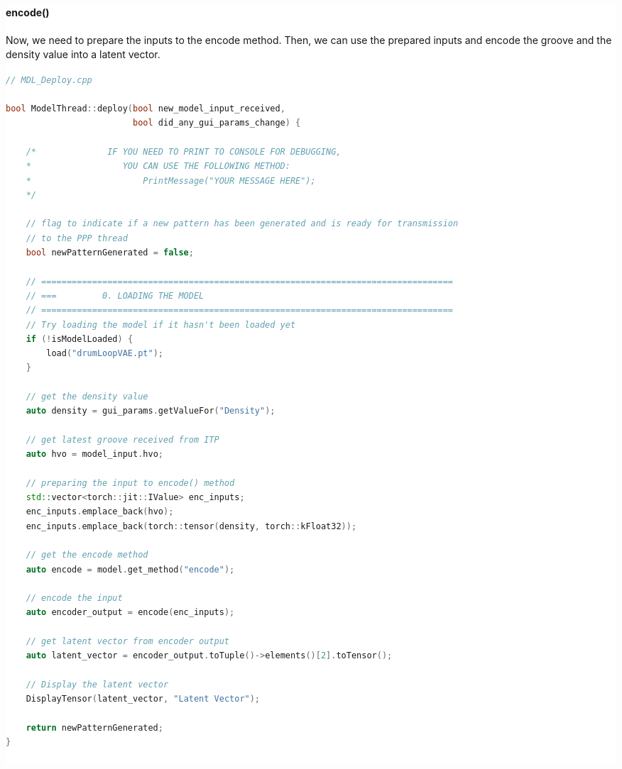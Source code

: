 #### encode()

Now, we need to prepare the inputs to the encode method. Then, we can use the prepared inputs and encode the 
groove and the density value into a latent vector.

```c++
// MDL_Deploy.cpp

bool ModelThread::deploy(bool new_model_input_received,
                         bool did_any_gui_params_change) {

    /*              IF YOU NEED TO PRINT TO CONSOLE FOR DEBUGGING,
    *                  YOU CAN USE THE FOLLOWING METHOD:
    *                      PrintMessage("YOUR MESSAGE HERE");
    */

    // flag to indicate if a new pattern has been generated and is ready for transmission
    // to the PPP thread
    bool newPatternGenerated = false;

    // =================================================================================
    // ===         0. LOADING THE MODEL
    // =================================================================================
    // Try loading the model if it hasn't been loaded yet
    if (!isModelLoaded) {
        load("drumLoopVAE.pt");
    }

    // get the density value
    auto density = gui_params.getValueFor("Density");

    // get latest groove received from ITP
    auto hvo = model_input.hvo;

    // preparing the input to encode() method
    std::vector<torch::jit::IValue> enc_inputs;
    enc_inputs.emplace_back(hvo);
    enc_inputs.emplace_back(torch::tensor(density, torch::kFloat32));

    // get the encode method
    auto encode = model.get_method("encode");

    // encode the input
    auto encoder_output = encode(enc_inputs);

    // get latent vector from encoder output
    auto latent_vector = encoder_output.toTuple()->elements()[2].toTensor();

    // Display the latent vector
    DisplayTensor(latent_vector, "Latent Vector");

    return newPatternGenerated;
}
    
```
